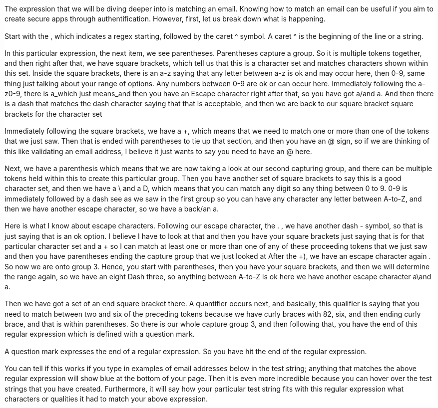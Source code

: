 The expression that we will be diving deeper into is matching an email. Knowing how to match an email can be useful if you aim to create secure apps through authentification. However, first, let us break down what is happening.

Start with the \, which indicates a regex starting, followed by the caret ^ symbol.  A caret ^ is the beginning of the line or a string.

In this particular expression, the next item, we see parentheses. Parentheses capture a group. So it is multiple tokens together, and then right after that, we have square brackets, which tell us that this is a character set and matches characters shown within this set.
Inside the square brackets, there is an a-z saying that any letter between a-z is ok and may occur here, then 0-9, same thing just talking about your range of options. Any numbers between 0-9 are ok or can occur here.
Immediately following the a-z0-9, there is a_which just means_and then you have an Escape character right after that, so you have got a/and a. And then there is a dash that matches the dash character saying that that is acceptable, and then we are back to our square bracket square brackets for the character set

Immediately following the square brackets, we have a +, which means that we need to match one or more than one of the tokens that we just saw. Then that is ended with parentheses to tie up that section, and then you have an @ sign, so if we are thinking of this like validating an email address, I believe it just wants to say you need to have an @ here.

Next, we have a parenthesis which means that we are now taking a look at our second capturing group, and there can be multiple tokens held within this to create this particular group. Then you have another set of square brackets to say this is a good character set, and then we have a \ and a D, which means that you can match any digit so any thing between 0 to 9. 0-9 is immediately followed by a dash see as we saw in the first group so you can have any character any letter between A-to-Z, and then we have another escape character, so we have a back/an a. 

Here is what I know about escape characters.
Following our escape character, the \. , we have another dash - symbol, so that is just saying that is an ok option. I believe I have to look at that and then you have your square brackets just saying that is for that particular character set and a + so I can match at least one or more than one of any of these proceeding tokens that we just saw and then you have parentheses ending the capture group that we just looked at
After the +), we have an escape character again \. So now we are onto group 3. Hence, you start with parentheses, then you have your square brackets, and then we will determine the range again, so we have an eight Dash three, so anything between A-to-Z is ok here we have another escape character a\and a. 

Then we have got a set of an end square bracket there.  A quantifier occurs next, and basically, this qualifier is saying that you need to match between two and six of the preceding tokens because we have curly braces with 82, six, and then ending curly brace, and that is within parentheses. So there is our whole capture group 3, and then following that, you have the end of this regular expression which is defined with a question mark.

A question mark expresses the end of a regular expression. So you have hit the end of the regular expression. 

You can tell if this works if you type in examples of email addresses below in the test string; anything that matches the above regular expression will show blue at the bottom of your page. Then it is even more incredible because you can hover over the test strings that you have created. Furthermore, it will say how your particular test string fits with this regular expression what characters or qualities it had to match your above expression. 
